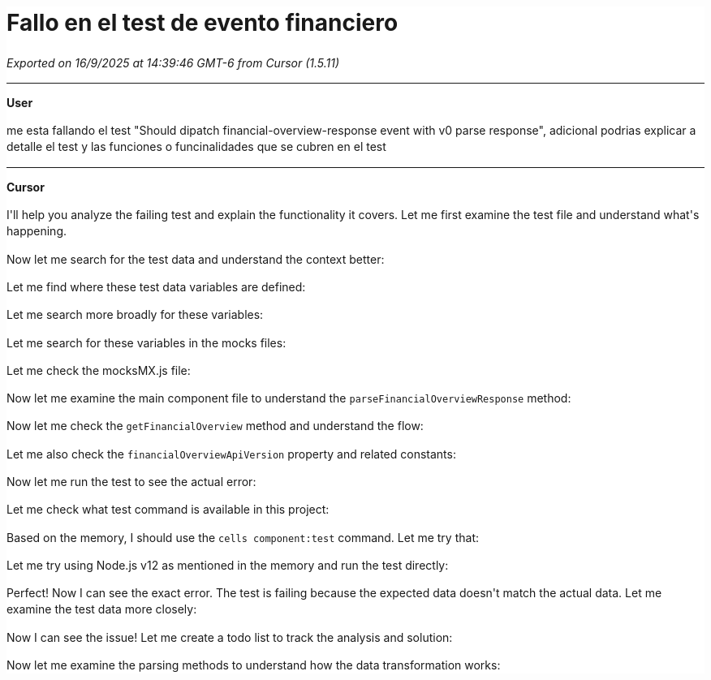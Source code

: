 # Fallo en el test de evento financiero
_Exported on 16/9/2025 at 14:39:46 GMT-6 from Cursor (1.5.11)_

---

**User**

me esta fallando el test "Should dipatch financial-overview-response event with v0 parse response", adicional podrias explicar a detalle el test y las funciones o funcinalidades que se cubren en el test

---

**Cursor**

I'll help you analyze the failing test and explain the functionality it covers. Let me first examine the test file and understand what's happening.


Now let me search for the test data and understand the context better:


Let me find where these test data variables are defined:


Let me search more broadly for these variables:


Let me search for these variables in the mocks files:


Let me check the mocksMX.js file:


Now let me examine the main component file to understand the `parseFinancialOverviewResponse` method:


Now let me check the `getFinancialOverview` method and understand the flow:


Let me also check the `financialOverviewApiVersion` property and related constants:


Now let me run the test to see the actual error:


Let me check what test command is available in this project:


Based on the memory, I should use the `cells component:test` command. Let me try that:


Let me try using Node.js v12 as mentioned in the memory and run the test directly:


Perfect! Now I can see the exact error. The test is failing because the expected data doesn't match the actual data. Let me examine the test data more closely:


Now I can see the issue! Let me create a todo list to track the analysis and solution:


Now let me examine the parsing methods to understand how the data transformation works:

